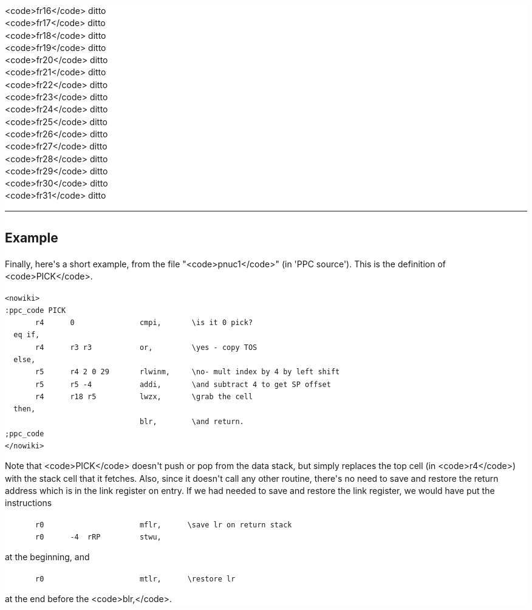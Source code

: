   \<code\>fr16\</code\>   ditto                                                          
  \<code\>fr17\</code\>   ditto                                                          
  \<code\>fr18\</code\>   ditto                                                          
  \<code\>fr19\</code\>   ditto                                                          
  \<code\>fr20\</code\>   ditto                                                          
  \<code\>fr21\</code\>   ditto                                                          
  \<code\>fr22\</code\>   ditto                                                          
  \<code\>fr23\</code\>   ditto                                                          
  \<code\>fr24\</code\>   ditto                                                          
  \<code\>fr25\</code\>   ditto                                                          
  \<code\>fr26\</code\>   ditto                                                          
  \<code\>fr27\</code\>   ditto                                                          
  \<code\>fr28\</code\>   ditto                                                          
  \<code\>fr29\</code\>   ditto                                                          
  \<code\>fr30\</code\>   ditto                                                          
  \<code\>fr31\</code\>   ditto                                                          
  ----------------------- -------------------------------------------------------------- ---------

Example
-------

Finally, here\'s a short example, from the file
\"\<code\>pnuc1\</code\>\" (in \'PPC source\'). This is the definition
of \<code\>PICK\</code\>.

`<nowiki>`\
`:ppc_code PICK`\
`       r4      0               cmpi,       \is it 0 pick?`\
`  eq if,`\
`       r4      r3 r3           or,         \yes - copy TOS`\
`  else,`\
`       r5      r4 2 0 29       rlwinm,     \no- mult index by 4 by left shift`\
`       r5      r5 -4           addi,       \and subtract 4 to get SP offset`\
`       r4      r18 r5          lwzx,       \grab the cell`\
`  then,`\
`                               blr,        \and return.`\
`;ppc_code`\
`</nowiki>`

Note that \<code\>PICK\</code\> doesn\'t push or pop from the data
stack, but simply replaces the top cell (in \<code\>r4\</code\>) with
the stack cell that it fetches. Also, since it doesn\'t call any other
routine, there\'s no need to save and restore the return address which
is in the link register on entry. If we had needed to save and restore
the link register, we would have put the instructions

`       r0                      mflr,      \save lr on return stack`\
`       r0      -4  rRP         stwu,`

at the beginning, and

`       r0                      mtlr,      \restore lr`

at the end before the \<code\>blr,\</code\>.
